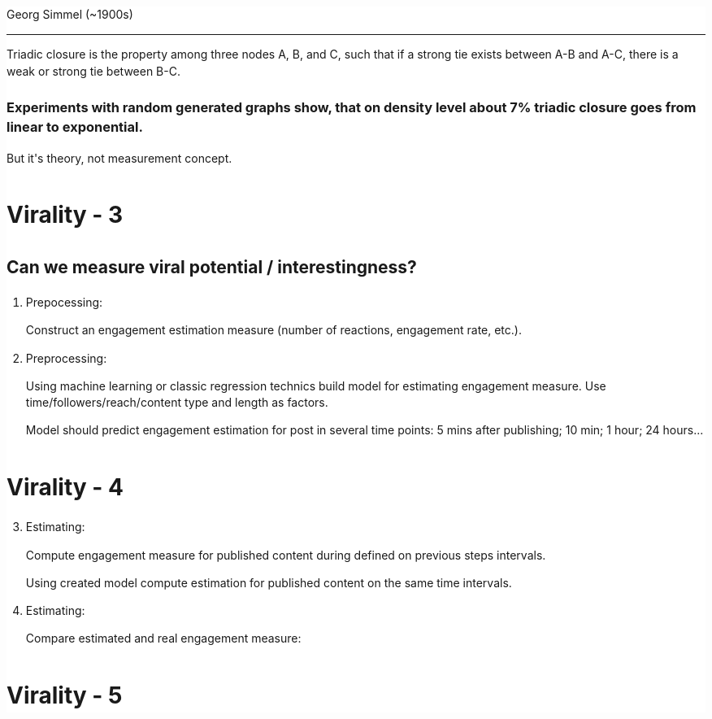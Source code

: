 Georg Simmel (~1900s)

***

Triadic closure is the property among three nodes A, B, and C, such that if a strong tie exists between A-B and A-C, there is a weak or strong tie between B-C.

### Experiments with random generated graphs show, that on density level about 7% triadic closure goes from linear to exponential.

But it's theory, not measurement concept.

Virality - 3
==================

## Can we measure viral potential / interestingness?

1. Prepocessing:

   Construct an engagement estimation measure (number of reactions, engagement rate, etc.).
   
2. Preprocessing:

   Using machine learning or classic regression technics build model for estimating engagement measure. Use time/followers/reach/content type and length as factors. 
   
   Model should predict engagement estimation for post in several time points: 5 mins after publishing; 10 min; 1 hour; 24 hours...

Virality - 4
==================

3. Estimating:

   Compute engagement measure for published content during defined on previous steps intervals.
   
   Using created model compute estimation for published content on the same time intervals.
   
4. Estimating:
   
   Compare estimated and real engagement measure:
   
Virality - 5
================

